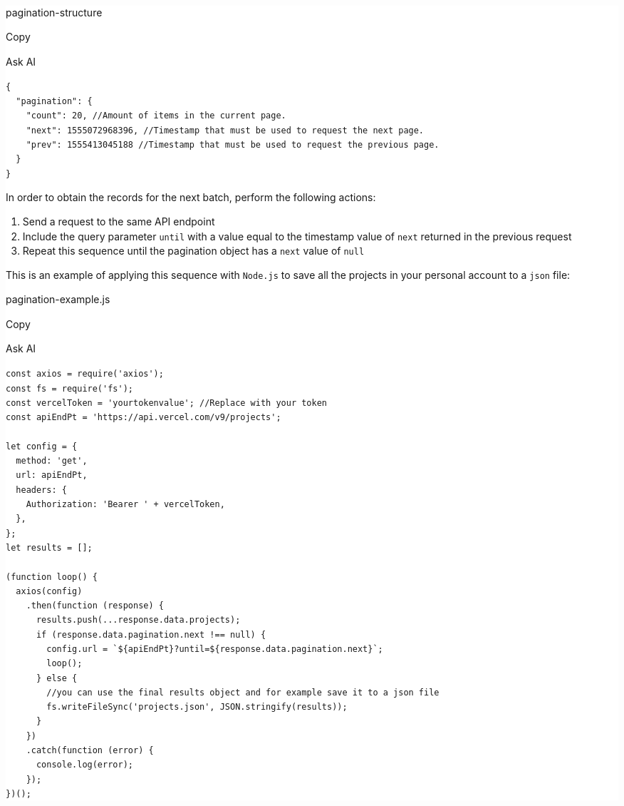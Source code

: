 pagination-structure

Copy

Ask AI

```
{
  "pagination": {
    "count": 20, //Amount of items in the current page.
    "next": 1555072968396, //Timestamp that must be used to request the next page.
    "prev": 1555413045188 //Timestamp that must be used to request the previous page.
  }
}

```

In order to obtain the records for the next batch, perform the following actions:

1. Send a request to the same API endpoint
2. Include the query parameter `until` with a value equal to the timestamp value of `next` returned in the previous request
3. Repeat this sequence until the pagination object has a `next` value of `null`

This is an example of applying this sequence with `Node.js` to save all the projects in your personal account to a `json` file:

pagination-example.js

Copy

Ask AI

```
const axios = require('axios');
const fs = require('fs');
const vercelToken = 'yourtokenvalue'; //Replace with your token
const apiEndPt = 'https://api.vercel.com/v9/projects';

let config = {
  method: 'get',
  url: apiEndPt,
  headers: {
    Authorization: 'Bearer ' + vercelToken,
  },
};
let results = [];

(function loop() {
  axios(config)
    .then(function (response) {
      results.push(...response.data.projects);
      if (response.data.pagination.next !== null) {
        config.url = `${apiEndPt}?until=${response.data.pagination.next}`;
        loop();
      } else {
        //you can use the final results object and for example save it to a json file
        fs.writeFileSync('projects.json', JSON.stringify(results));
      }
    })
    .catch(function (error) {
      console.log(error);
    });
})();

```
